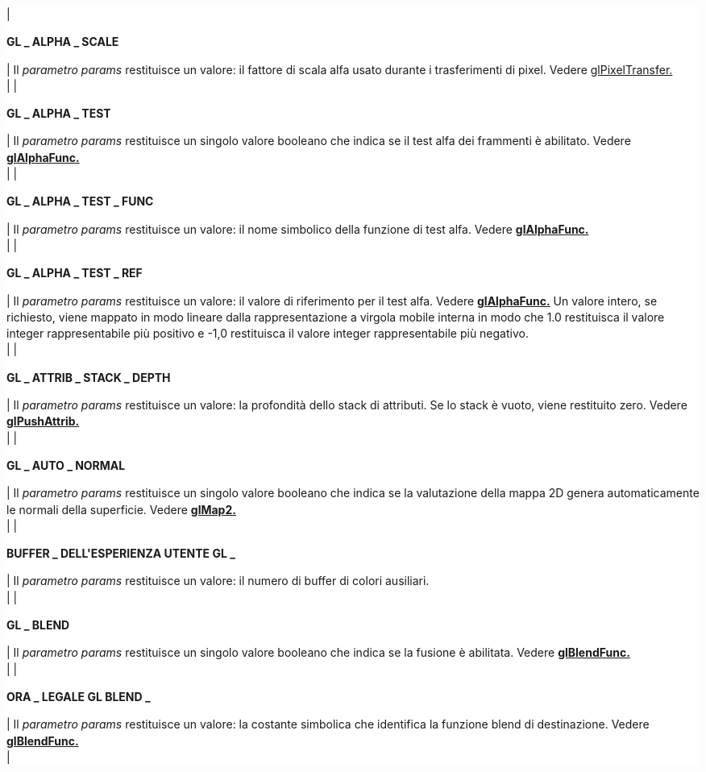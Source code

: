 | <span id="GL_ALPHA_SCALE"></span><span id="gl_alpha_scale"></span><dl> <dt>**GL \_ ALPHA \_ SCALE**</dt> </dl>                                                          | Il *parametro params* restituisce un valore: il fattore di scala alfa usato durante i trasferimenti di pixel. Vedere [glPixelTransfer.](glpixeltransfer.md)<br/>                                                                                                                                                                                                                                                                                       |
| <span id="GL_ALPHA_TEST"></span><span id="gl_alpha_test"></span><dl> <dt>**GL \_ ALPHA \_ TEST**</dt> </dl>                                                             | Il *parametro params* restituisce un singolo valore booleano che indica se il test alfa dei frammenti è abilitato. Vedere [**glAlphaFunc.**](glalphafunc.md)<br/>                                                                                                                                                                                                                                                                         |
| <span id="GL_ALPHA_TEST_FUNC"></span><span id="gl_alpha_test_func"></span><dl> <dt>**GL \_ ALPHA \_ TEST \_ FUNC**</dt> </dl>                                             | Il *parametro params* restituisce un valore: il nome simbolico della funzione di test alfa. Vedere [**glAlphaFunc.**](glalphafunc.md)<br/>                                                                                                                                                                                                                                                                                                 |
| <span id="GL_ALPHA_TEST_REF"></span><span id="gl_alpha_test_ref"></span><dl> <dt>**GL \_ ALPHA \_ TEST \_ REF**</dt> </dl>                                                | Il *parametro params* restituisce un valore: il valore di riferimento per il test alfa. Vedere [**glAlphaFunc.**](glalphafunc.md) Un valore intero, se richiesto, viene mappato in modo lineare dalla rappresentazione a virgola mobile interna in modo che 1.0 restituisca il valore integer rappresentabile più positivo e -1,0 restituisca il valore integer rappresentabile più negativo.<br/>                                                               |
| <span id="GL_ATTRIB_STACK_DEPTH"></span><span id="gl_attrib_stack_depth"></span><dl> <dt>**GL \_ ATTRIB \_ STACK \_ DEPTH**</dt> </dl>                                    | Il *parametro params* restituisce un valore: la profondità dello stack di attributi. Se lo stack è vuoto, viene restituito zero. Vedere [**glPushAttrib.**](glpushattrib.md)<br/>                                                                                                                                                                                                                                                                  |
| <span id="GL_AUTO_NORMAL"></span><span id="gl_auto_normal"></span><dl> <dt>**GL \_ AUTO \_ NORMAL**</dt> </dl>                                                          | Il *parametro params* restituisce un singolo valore booleano che indica se la valutazione della mappa 2D genera automaticamente le normali della superficie. Vedere [**glMap2.**](glmap2.md)<br/>                                                                                                                                                                                                                                                              |
| <span id="GL_AUX_BUFFERS"></span><span id="gl_aux_buffers"></span><dl> <dt>**BUFFER \_ DELL'ESPERIENZA UTENTE GL \_**</dt> </dl>                                                          | Il *parametro params* restituisce un valore: il numero di buffer di colori ausiliari.<br/>                                                                                                                                                                                                                                                                                                                                                |
| <span id="GL_BLEND"></span><span id="gl_blend"></span><dl> <dt>**GL \_ BLEND**</dt> </dl>                                                                             | Il *parametro params* restituisce un singolo valore booleano che indica se la fusione è abilitata. Vedere [**glBlendFunc.**](glblendfunc.md)<br/>                                                                                                                                                                                                                                                                                           |
| <span id="GL_BLEND_DST"></span><span id="gl_blend_dst"></span><dl> <dt>**ORA \_ LEGALE GL BLEND \_**</dt> </dl>                                                                | Il *parametro params* restituisce un valore: la costante simbolica che identifica la funzione blend di destinazione. Vedere [**glBlendFunc.**](glblendfunc.md)<br/>                                                                                                                                                                                                                                                                             |